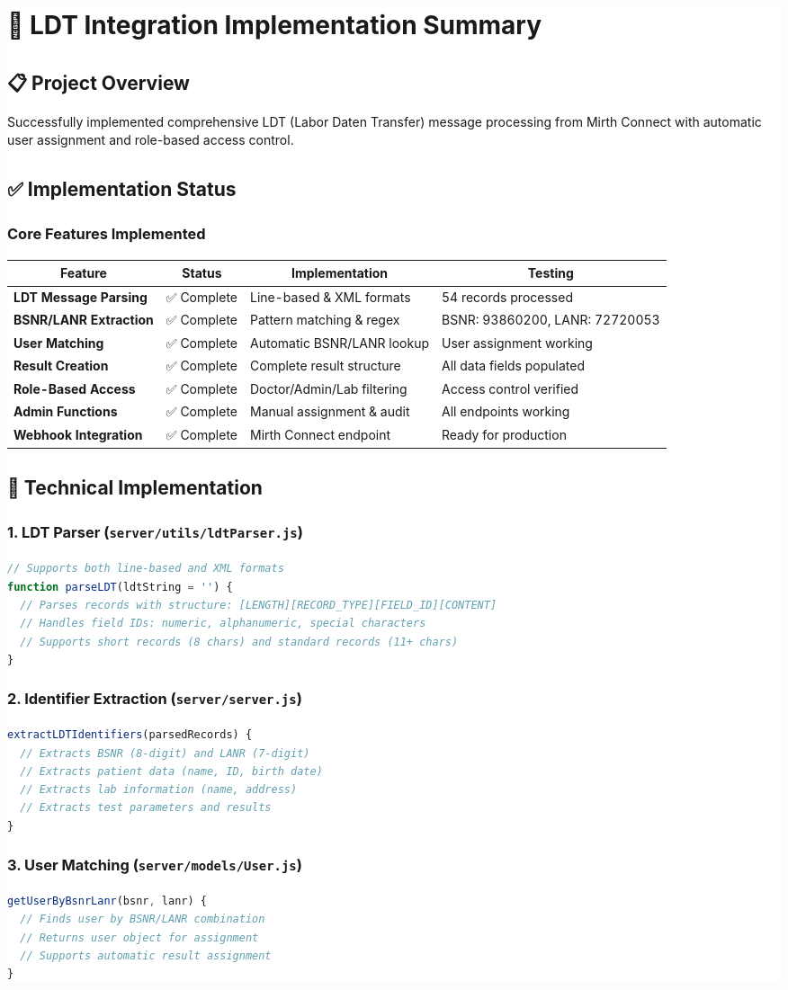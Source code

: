 # 🎯 LDT Integration Implementation Summary

## 📋 **Project Overview**

Successfully implemented comprehensive LDT (Labor Daten Transfer) message processing from Mirth Connect with automatic user assignment and role-based access control.

## ✅ **Implementation Status**

### **Core Features Implemented**

| **Feature** | **Status** | **Implementation** | **Testing** |
|-------------|------------|-------------------|-------------|
| **LDT Message Parsing** | ✅ Complete | Line-based & XML formats | 54 records processed |
| **BSNR/LANR Extraction** | ✅ Complete | Pattern matching & regex | BSNR: 93860200, LANR: 72720053 |
| **User Matching** | ✅ Complete | Automatic BSNR/LANR lookup | User assignment working |
| **Result Creation** | ✅ Complete | Complete result structure | All data fields populated |
| **Role-Based Access** | ✅ Complete | Doctor/Admin/Lab filtering | Access control verified |
| **Admin Functions** | ✅ Complete | Manual assignment & audit | All endpoints working |
| **Webhook Integration** | ✅ Complete | Mirth Connect endpoint | Ready for production |

## 🔧 **Technical Implementation**

### **1. LDT Parser (`server/utils/ldtParser.js`)**
```javascript
// Supports both line-based and XML formats
function parseLDT(ldtString = '') {
  // Parses records with structure: [LENGTH][RECORD_TYPE][FIELD_ID][CONTENT]
  // Handles field IDs: numeric, alphanumeric, special characters
  // Supports short records (8 chars) and standard records (11+ chars)
}
```

### **2. Identifier Extraction (`server/server.js`)**
```javascript
extractLDTIdentifiers(parsedRecords) {
  // Extracts BSNR (8-digit) and LANR (7-digit)
  // Extracts patient data (name, ID, birth date)
  // Extracts lab information (name, address)
  // Extracts test parameters and results
}
```

### **3. User Matching (`server/models/User.js`)**
```javascript
getUserByBsnrLanr(bsnr, lanr) {
  // Finds user by BSNR/LANR combination
  // Returns user object for assignment
  // Supports automatic result assignment
}
```
